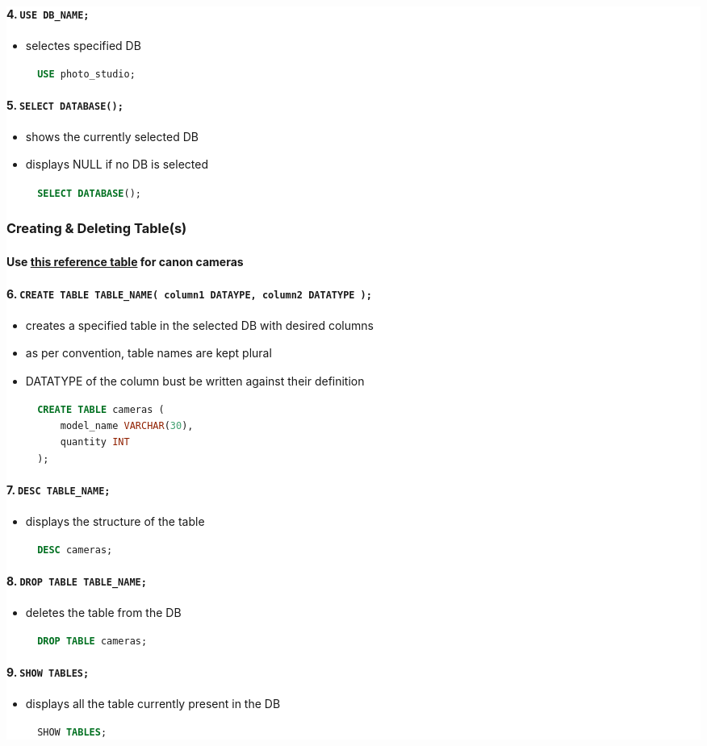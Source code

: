#### 4. `USE DB_NAME;`

- selectes specified DB

  ```sql
    USE photo_studio;
  ```

#### 5. `SELECT DATABASE();`

- shows the currently selected DB
- displays NULL if no DB is selected

  ```sql
    SELECT DATABASE();
  ```

### Creating & Deleting Table(s)

#### Use [this reference table](#canon-cameras) for canon cameras

#### 6. `CREATE TABLE TABLE_NAME( column1 DATAYPE, column2 DATATYPE );`

- creates a specified table in the selected DB with desired columns
- as per convention, table names are kept plural
- DATATYPE of the column bust be written against their definition

  ```sql
    CREATE TABLE cameras (
        model_name VARCHAR(30),
        quantity INT
    );
  ```

#### 7. `DESC TABLE_NAME;`

- displays the structure of the table

  ```sql
    DESC cameras;
  ```

#### 8. `DROP TABLE TABLE_NAME;`

- deletes the table from the DB

  ```sql
    DROP TABLE cameras;
  ```

#### 9. `SHOW TABLES;`

- displays all the table currently present in the DB

  ```sql
    SHOW TABLES;
  ```

